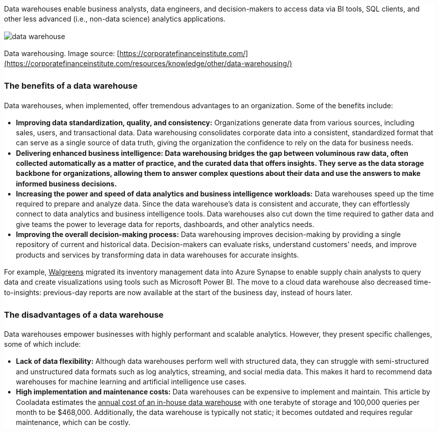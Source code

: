 Data warehouses enable business analysts, data engineers, and decision-makers to access data via BI tools, SQL clients, and other less advanced (i.e., non-data science) analytics applications.

![data warehouse](https://media.striim.com/wp-content/uploads/2021/11/12093717/data-warehouse.png)

Data warehousing. Image source: [https://corporatefinanceinstitute.com/](https://corporatefinanceinstitute.com/resources/knowledge/other/data-warehousing/)

### **The benefits of a data warehouse**

Data warehouses, when implemented, offer tremendous advantages to an organization. Some of the benefits include:

-   **Improving data standardization, quality, and consistency:** Organizations generate data from various sources, including sales, users, and transactional data. Data warehousing consolidates corporate data into a consistent, standardized format that can serve as a single source of data truth, giving the organization the confidence to rely on the data for business needs.
-   **Delivering enhanced business intelligence: Data warehousing bridges the gap between voluminous raw data, often collected automatically as a matter of practice, and the curated data that offers insights. They serve as the data storage backbone for organizations, allowing them to answer complex questions about their data and use the answers to make informed business decisions.**
-   **Increasing the power and speed of data analytics and business intelligence workloads:** Data warehouses speed up the time required to prepare and analyze data. Since the data warehouse’s data is consistent and accurate, they can effortlessly connect to data analytics and business intelligence tools. Data warehouses also cut down the time required to gather data and give teams the power to leverage data for reports, dashboards, and other analytics needs.
-   **Improving the overall decision-making process:** Data warehousing improves decision-making by providing a single repository of current and historical data. Decision-makers can evaluate risks, understand customers’ needs, and improve products and services by transforming data in data warehouses for accurate insights.

For example, [Walgreens](https://customers.microsoft.com/en-us/story/778746-walgreens-retailers-azure-analytics) migrated its inventory management data into Azure Synapse to enable supply chain analysts to query data and create visualizations using tools such as Microsoft Power BI. The move to a cloud data warehouse also decreased time-to-insights: previous-day reports are now available at the start of the business day, instead of hours later.

### **The disadvantages of a data warehouse**

Data warehouses empower businesses with highly performant and scalable analytics. However, they present specific challenges, some of which include:

-   **Lack of data flexibility:** Although data warehouses perform well with structured data, they can struggle with semi-structured and unstructured data formats such as log analytics, streaming, and social media data. This makes it hard to recommend data warehouses for machine learning and artificial intelligence use cases.
-   **High implementation and maintenance costs:** Data warehouses can be expensive to implement and maintain. This article by Cooladata estimates the [annual cost of an in-house data warehouse](https://www.cooladata.com/cost-of-building-a-data-warehouse/#:~:text=Assuming%20you%20want%20to%20build%20a%20data%20warehouse%20that%20will%20use%2C%20on%20average%2C%20one%20terabyte%20of%20storage%20and%20100%2C000%20queries%20per%20month%2C%20your%20total%20yearly%20cost%20for%20storage%2C%20software%2C%20and%20staff%20will%20be%20around%20%24468%2C000.) with one terabyte of storage and 100,000 queries per month to be $468,000. Additionally, the data warehouse is typically not static; it becomes outdated and requires regular maintenance, which can be costly.
